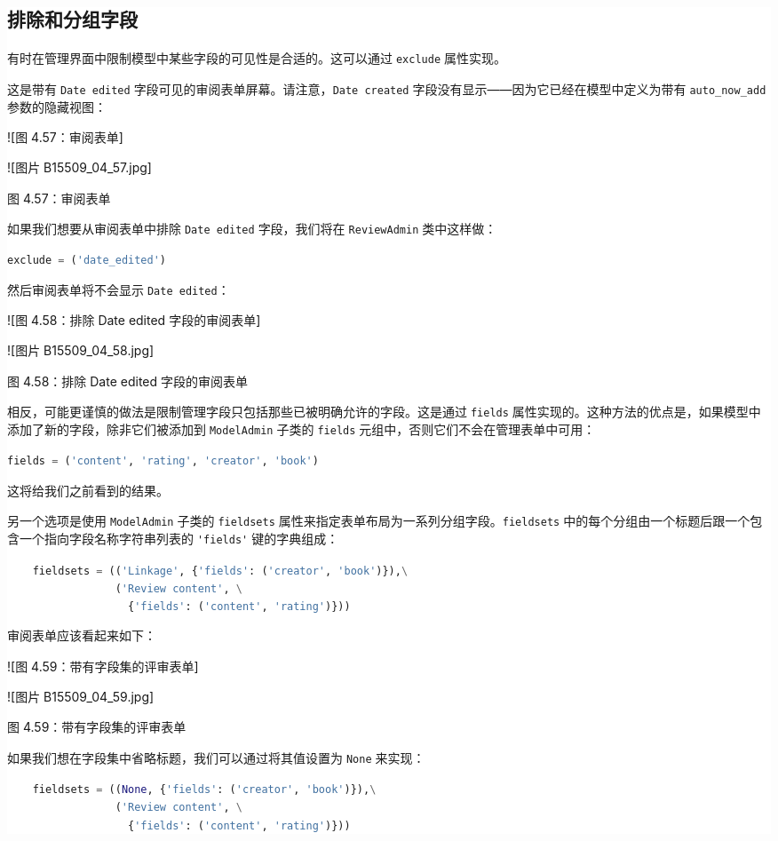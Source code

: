 ## 排除和分组字段

有时在管理界面中限制模型中某些字段的可见性是合适的。这可以通过 `exclude` 属性实现。

这是带有 `Date edited` 字段可见的审阅表单屏幕。请注意，`Date created` 字段没有显示——因为它已经在模型中定义为带有 `auto_now_add` 参数的隐藏视图：

![图 4.57：审阅表单]

![图片 B15509_04_57.jpg]

图 4.57：审阅表单

如果我们想要从审阅表单中排除 `Date edited` 字段，我们将在 `ReviewAdmin` 类中这样做：

```py
exclude = ('date_edited')
```

然后审阅表单将不会显示 `Date edited`：

![图 4.58：排除 Date edited 字段的审阅表单]

![图片 B15509_04_58.jpg]

图 4.58：排除 Date edited 字段的审阅表单

相反，可能更谨慎的做法是限制管理字段只包括那些已被明确允许的字段。这是通过 `fields` 属性实现的。这种方法的优点是，如果模型中添加了新的字段，除非它们被添加到 `ModelAdmin` 子类的 `fields` 元组中，否则它们不会在管理表单中可用：

```py
fields = ('content', 'rating', 'creator', 'book')
```

这将给我们之前看到的结果。

另一个选项是使用 `ModelAdmin` 子类的 `fieldsets` 属性来指定表单布局为一系列分组字段。`fieldsets` 中的每个分组由一个标题后跟一个包含一个指向字段名称字符串列表的 `'fields'` 键的字典组成：

```py
    fieldsets = (('Linkage', {'fields': ('creator', 'book')}),\
                 ('Review content', \
                   {'fields': ('content', 'rating')}))
```

审阅表单应该看起来如下：

![图 4.59：带有字段集的评审表单]

![图片 B15509_04_59.jpg]

图 4.59：带有字段集的评审表单

如果我们想在字段集中省略标题，我们可以通过将其值设置为 `None` 来实现：

```py
    fieldsets = ((None, {'fields': ('creator', 'book')}),\
                 ('Review content', \
                   {'fields': ('content', 'rating')}))
```
